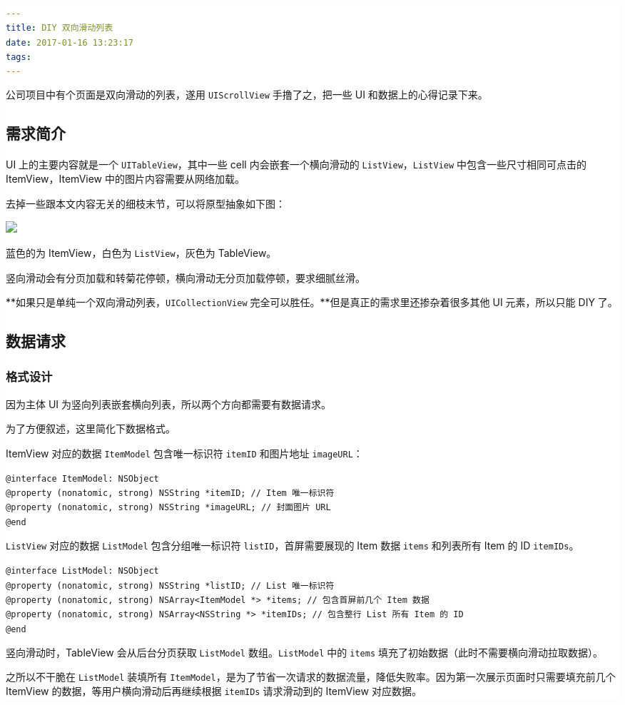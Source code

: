 ```yaml
---
title: DIY 双向滑动列表
date: 2017-01-16 13:23:17
tags:
---
```


公司项目中有个页面是双向滑动的列表，遂用 `UIScrollView` 手撸了之，把一些 UI 和数据上的心得记录下来。



## 需求简介

UI 上的主要内容就是一个 `UITableView`，其中一些 cell 内会嵌套一个横向滑动的 `ListView`，`ListView` 中包含一些尺寸相同可点击的 ItemView，ItemView 中的图片内容需要从网络加载。

去掉一些跟本文内容无关的细枝末节，可以将原型抽象如下图：

![](http://yulingtianxia.com/resources/QQStoryMemory/原型.png)

蓝色的为 ItemView，白色为 `ListView`，灰色为 TableView。

竖向滑动会有分页加载和转菊花停顿，横向滑动无分页加载停顿，要求细腻丝滑。

**如果只是单纯一个双向滑动列表，`UICollectionView` 完全可以胜任。**但是真正的需求里还掺杂着很多其他 UI 元素，所以只能 DIY 了。

## 数据请求

### 格式设计

因为主体 UI 为竖向列表嵌套横向列表，所以两个方向都需要有数据请求。

为了方便叙述，这里简化下数据格式。

ItemView 对应的数据 `ItemModel` 包含唯一标识符 `itemID` 和图片地址 `imageURL`：

```
@interface ItemModel: NSObject
@property (nonatomic, strong) NSString *itemID; // Item 唯一标识符
@property (nonatomic, strong) NSString *imageURL; // 封面图片 URL
@end
```

`ListView` 对应的数据 `ListModel` 包含分组唯一标识符 `listID`，首屏需要展现的 Item 数据 `items` 和列表所有 Item 的 ID `itemIDs`。

```
@interface ListModel: NSObject
@property (nonatomic, strong) NSString *listID; // List 唯一标识符
@property (nonatomic, strong) NSArray<ItemModel *> *items; // 包含首屏前几个 Item 数据
@property (nonatomic, strong) NSArray<NSString *> *itemIDs; // 包含整行 List 所有 Item 的 ID
@end
```

竖向滑动时，TableView 会从后台分页获取 `ListModel` 数组。`ListModel` 中的 `items` 填充了初始数据（此时不需要横向滑动拉取数据）。

之所以不干脆在 `ListModel` 装填所有 `ItemModel`，是为了节省一次请求的数据流量，降低失败率。因为第一次展示页面时只需要填充前几个 ItemView 的数据，等用户横向滑动后再继续根据 `itemIDs` 请求滑动到的 ItemView 对应数据。
